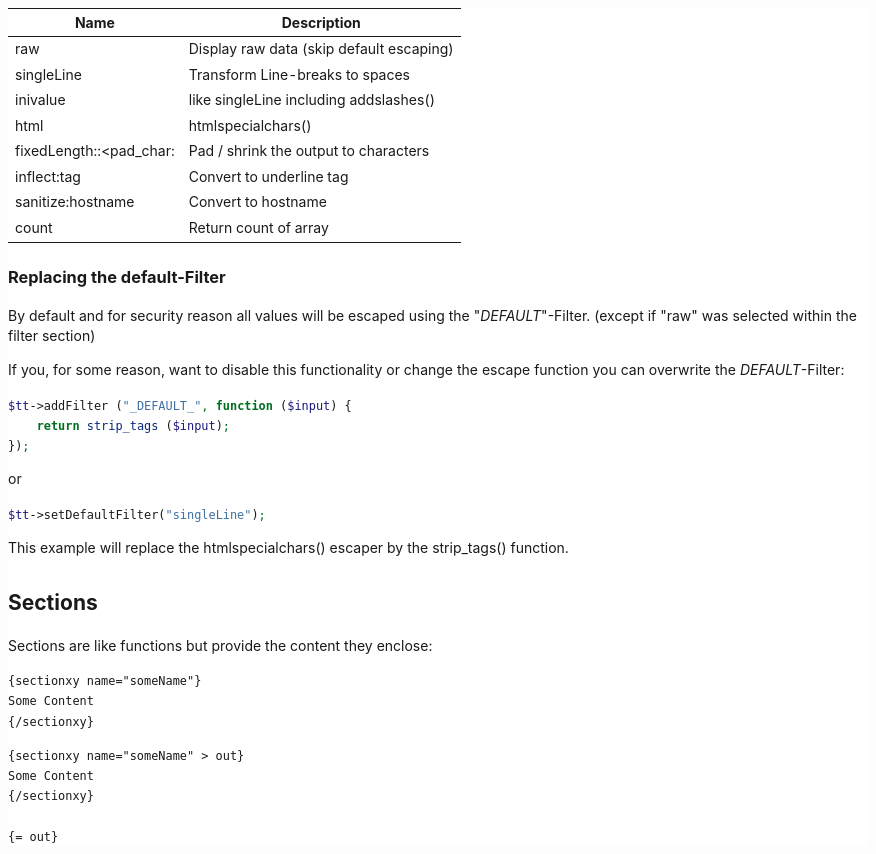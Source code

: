 | Name           | Description                                |
|----------------|--------------------------------------------|
| raw            | Display raw data (skip default escaping)   |
| singleLine     | Transform Line-breaks to spaces            |
| inivalue       | like singleLine including addslashes()     |
| html           | htmlspecialchars()                         |
| fixedLength:<length>:<pad_char: | Pad / shrink the output to <length> characters |
| inflect:tag | Convert to underline tag |
| sanitize:hostname | Convert to hostname |
| count           | Return count of array |

### Replacing the default-Filter

By default and for security reason all values will be escaped using the "_DEFAULT_"-Filter. (except if
"raw" was selected within the filter section)

If you, for some reason, want to disable this functionality or change the escape function you can 
overwrite the _DEFAULT_-Filter:

```php
$tt->addFilter ("_DEFAULT_", function ($input) {
    return strip_tags ($input);
});
```

or

```php
$tt->setDefaultFilter("singleLine");
```

This example will replace the htmlspecialchars() escaper by the strip_tags() function.

## Sections

Sections are like functions but provide the content they enclose:

```text
{sectionxy name="someName"}
Some Content
{/sectionxy}
```

```text
{sectionxy name="someName" > out}
Some Content
{/sectionxy}

{= out}
```
